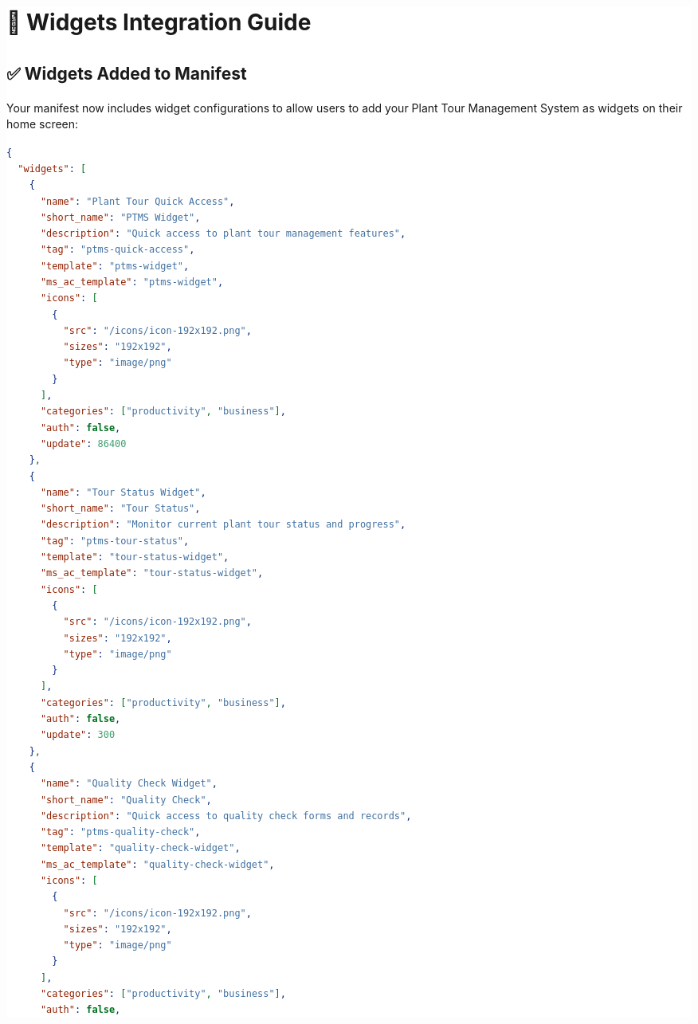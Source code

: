 # 📱 Widgets Integration Guide

## ✅ **Widgets Added to Manifest**

Your manifest now includes widget configurations to allow users to add your Plant Tour Management System as widgets on their home screen:

```json
{
  "widgets": [
    {
      "name": "Plant Tour Quick Access",
      "short_name": "PTMS Widget",
      "description": "Quick access to plant tour management features",
      "tag": "ptms-quick-access",
      "template": "ptms-widget",
      "ms_ac_template": "ptms-widget",
      "icons": [
        {
          "src": "/icons/icon-192x192.png",
          "sizes": "192x192",
          "type": "image/png"
        }
      ],
      "categories": ["productivity", "business"],
      "auth": false,
      "update": 86400
    },
    {
      "name": "Tour Status Widget",
      "short_name": "Tour Status",
      "description": "Monitor current plant tour status and progress",
      "tag": "ptms-tour-status",
      "template": "tour-status-widget",
      "ms_ac_template": "tour-status-widget",
      "icons": [
        {
          "src": "/icons/icon-192x192.png",
          "sizes": "192x192",
          "type": "image/png"
        }
      ],
      "categories": ["productivity", "business"],
      "auth": false,
      "update": 300
    },
    {
      "name": "Quality Check Widget",
      "short_name": "Quality Check",
      "description": "Quick access to quality check forms and records",
      "tag": "ptms-quality-check",
      "template": "quality-check-widget",
      "ms_ac_template": "quality-check-widget",
      "icons": [
        {
          "src": "/icons/icon-192x192.png",
          "sizes": "192x192",
          "type": "image/png"
        }
      ],
      "categories": ["productivity", "business"],
      "auth": false,
```